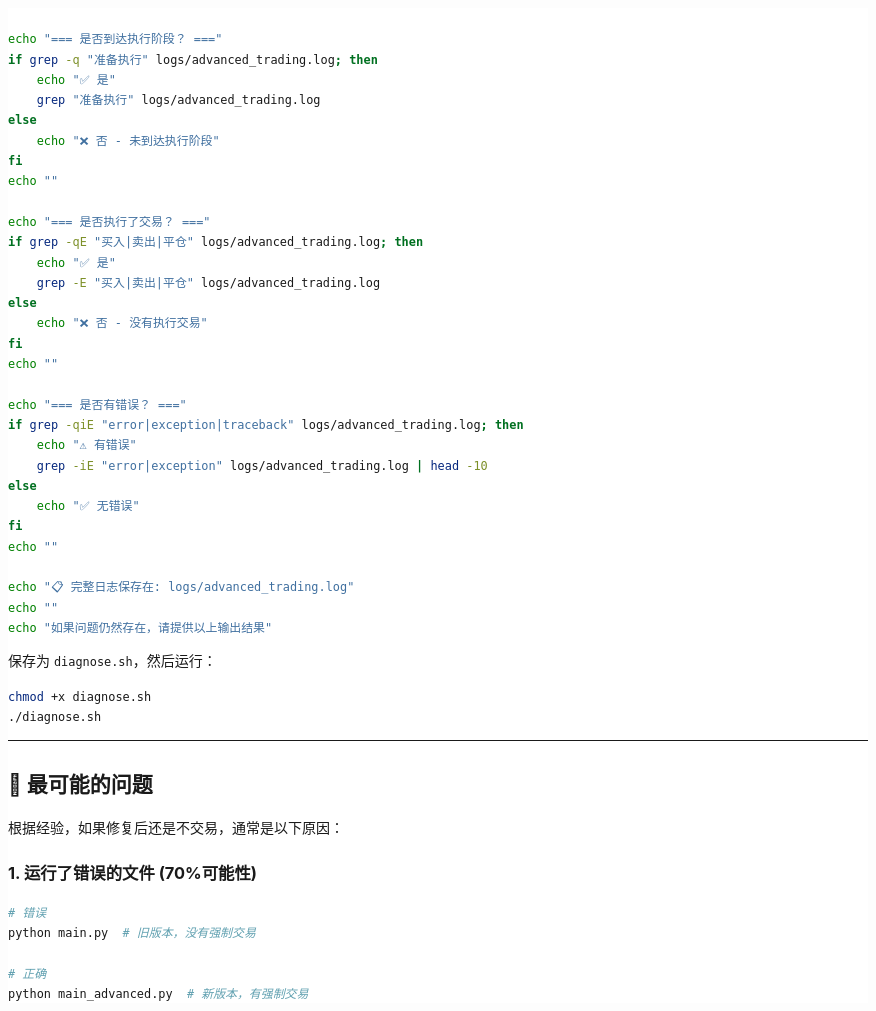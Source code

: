 ```bash

echo "=== 是否到达执行阶段？ ==="
if grep -q "准备执行" logs/advanced_trading.log; then
    echo "✅ 是"
    grep "准备执行" logs/advanced_trading.log
else
    echo "❌ 否 - 未到达执行阶段"
fi
echo ""

echo "=== 是否执行了交易？ ==="
if grep -qE "买入|卖出|平仓" logs/advanced_trading.log; then
    echo "✅ 是"
    grep -E "买入|卖出|平仓" logs/advanced_trading.log
else
    echo "❌ 否 - 没有执行交易"
fi
echo ""

echo "=== 是否有错误？ ==="
if grep -qiE "error|exception|traceback" logs/advanced_trading.log; then
    echo "⚠️ 有错误"
    grep -iE "error|exception" logs/advanced_trading.log | head -10
else
    echo "✅ 无错误"
fi
echo ""

echo "📋 完整日志保存在: logs/advanced_trading.log"
echo ""
echo "如果问题仍然存在，请提供以上输出结果"
```

保存为 `diagnose.sh`，然后运行：
```bash
chmod +x diagnose.sh
./diagnose.sh
```

---

## 🎯 最可能的问题

根据经验，如果修复后还是不交易，通常是以下原因：

### 1. **运行了错误的文件** (70%可能性)

```bash
# 错误
python main.py  # 旧版本，没有强制交易

# 正确
python main_advanced.py  # 新版本，有强制交易
```
